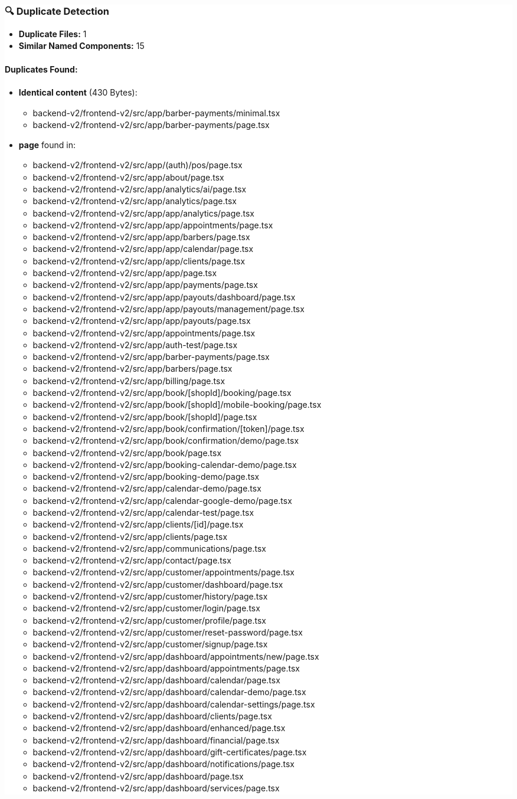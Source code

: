 ### 🔍 Duplicate Detection
- **Duplicate Files:** 1
- **Similar Named Components:** 15


#### Duplicates Found:
- **Identical content** (430 Bytes):
  - backend-v2/frontend-v2/src/app/barber-payments/minimal.tsx
  - backend-v2/frontend-v2/src/app/barber-payments/page.tsx

- **page** found in:
  - backend-v2/frontend-v2/src/app/(auth)/pos/page.tsx
  - backend-v2/frontend-v2/src/app/about/page.tsx
  - backend-v2/frontend-v2/src/app/analytics/ai/page.tsx
  - backend-v2/frontend-v2/src/app/analytics/page.tsx
  - backend-v2/frontend-v2/src/app/app/analytics/page.tsx
  - backend-v2/frontend-v2/src/app/app/appointments/page.tsx
  - backend-v2/frontend-v2/src/app/app/barbers/page.tsx
  - backend-v2/frontend-v2/src/app/app/calendar/page.tsx
  - backend-v2/frontend-v2/src/app/app/clients/page.tsx
  - backend-v2/frontend-v2/src/app/app/page.tsx
  - backend-v2/frontend-v2/src/app/app/payments/page.tsx
  - backend-v2/frontend-v2/src/app/app/payouts/dashboard/page.tsx
  - backend-v2/frontend-v2/src/app/app/payouts/management/page.tsx
  - backend-v2/frontend-v2/src/app/app/payouts/page.tsx
  - backend-v2/frontend-v2/src/app/appointments/page.tsx
  - backend-v2/frontend-v2/src/app/auth-test/page.tsx
  - backend-v2/frontend-v2/src/app/barber-payments/page.tsx
  - backend-v2/frontend-v2/src/app/barbers/page.tsx
  - backend-v2/frontend-v2/src/app/billing/page.tsx
  - backend-v2/frontend-v2/src/app/book/[shopId]/booking/page.tsx
  - backend-v2/frontend-v2/src/app/book/[shopId]/mobile-booking/page.tsx
  - backend-v2/frontend-v2/src/app/book/[shopId]/page.tsx
  - backend-v2/frontend-v2/src/app/book/confirmation/[token]/page.tsx
  - backend-v2/frontend-v2/src/app/book/confirmation/demo/page.tsx
  - backend-v2/frontend-v2/src/app/book/page.tsx
  - backend-v2/frontend-v2/src/app/booking-calendar-demo/page.tsx
  - backend-v2/frontend-v2/src/app/booking-demo/page.tsx
  - backend-v2/frontend-v2/src/app/calendar-demo/page.tsx
  - backend-v2/frontend-v2/src/app/calendar-google-demo/page.tsx
  - backend-v2/frontend-v2/src/app/calendar-test/page.tsx
  - backend-v2/frontend-v2/src/app/clients/[id]/page.tsx
  - backend-v2/frontend-v2/src/app/clients/page.tsx
  - backend-v2/frontend-v2/src/app/communications/page.tsx
  - backend-v2/frontend-v2/src/app/contact/page.tsx
  - backend-v2/frontend-v2/src/app/customer/appointments/page.tsx
  - backend-v2/frontend-v2/src/app/customer/dashboard/page.tsx
  - backend-v2/frontend-v2/src/app/customer/history/page.tsx
  - backend-v2/frontend-v2/src/app/customer/login/page.tsx
  - backend-v2/frontend-v2/src/app/customer/profile/page.tsx
  - backend-v2/frontend-v2/src/app/customer/reset-password/page.tsx
  - backend-v2/frontend-v2/src/app/customer/signup/page.tsx
  - backend-v2/frontend-v2/src/app/dashboard/appointments/new/page.tsx
  - backend-v2/frontend-v2/src/app/dashboard/appointments/page.tsx
  - backend-v2/frontend-v2/src/app/dashboard/calendar/page.tsx
  - backend-v2/frontend-v2/src/app/dashboard/calendar-demo/page.tsx
  - backend-v2/frontend-v2/src/app/dashboard/calendar-settings/page.tsx
  - backend-v2/frontend-v2/src/app/dashboard/clients/page.tsx
  - backend-v2/frontend-v2/src/app/dashboard/enhanced/page.tsx
  - backend-v2/frontend-v2/src/app/dashboard/financial/page.tsx
  - backend-v2/frontend-v2/src/app/dashboard/gift-certificates/page.tsx
  - backend-v2/frontend-v2/src/app/dashboard/notifications/page.tsx
  - backend-v2/frontend-v2/src/app/dashboard/page.tsx
  - backend-v2/frontend-v2/src/app/dashboard/services/page.tsx